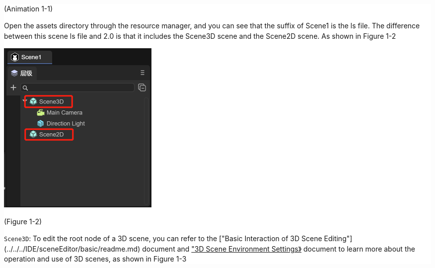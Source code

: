 (Animation 1-1)

Open the assets directory through the resource manager, and you can see that the suffix of Scene1 is the ls file. The difference between this scene ls file and 2.0 is that it includes the Scene3D scene and the Scene2D scene. As shown in Figure 1-2

<img src="images/1-2.png" alt="1-2" style="zoom:50%;" />

(Figure 1-2)

`Scene3D`: To edit the root node of a 3D scene, you can refer to the ["Basic Interaction of 3D Scene Editing"] (../../../IDE/sceneEditor/basic/readme.md) document and ["3D Scene Environment Settings》](../../../IDE/sceneEditor/environment/readme.md) document to learn more about the operation and use of 3D scenes, as shown in Figure 1-3
